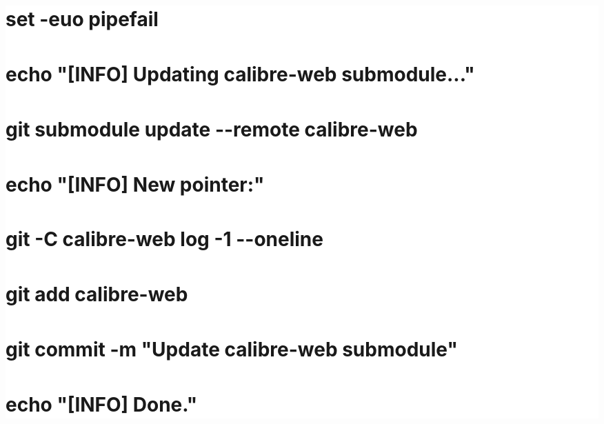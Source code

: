 # set -euo pipefail
# echo "[INFO] Updating calibre-web submodule..."
# git submodule update --remote calibre-web
# echo "[INFO] New pointer:"
# git -C calibre-web log -1 --oneline
# git add calibre-web
# git commit -m "Update calibre-web submodule"
# echo "[INFO] Done."
